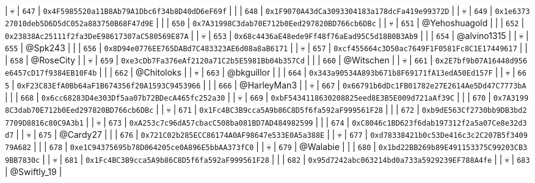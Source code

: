 | 💀 | `647` | `0x4F5985520a11B8Ab79A1Dbc6f34b8D40dD6eF69f` |
|  | `648` | `0x1F9070A43dCa3093304183a178dcFa419e99372D` |
| 💀 | `649` | `0x1e637327010deb5D6D5dC052a883750B68F47d9E` |
|  | `650` | `0x7A31998C3dab70E712b0Eed297820BD766cb6DBc` |
| 💀 | `651` | @Yehoshuagold |
|  | `652` | `0x23838Ac25111f2fa3DeE98617307aC580569E87A` |
| 💀 | `653` | `0x68c4436aE48ede9Ff48f76aEad95C5d18B0B3Ab9` |
|  | `654` | @alvino1315 |
| 💀 | `655` | @Spk243 |
|  | `656` | `0x8D94e0776EE765DABd7C483323AE6d08a8aB6171` |
| 💀 | `657` | `0xcf455664c3D50ac7649F1F0581Fc8C1E17449617` |
|  | `658` | @RoseCity |
| 💀 | `659` | `0xe3cDb7Fa376eAf2120a71C2b5E5981Bb04b357Cd` |
|  | `660` | @Witschen |
| 💀 | `661` | `0x2E7bf9b07A16448d956e6457cD17f9384EB10F4b` |
|  | `662` | @Chitoloks |
| 💀 | `663` | @bkguillor |
|  | `664` | `0x343a90534A893b671b8F69171fA13edA50Ed157F` |
| 💀 | `665` | `0xF23C83EfA0Bb64aF1B674356f20A1593C9453966` |
|  | `666` | @HarleyMan3 |
| 💀 | `667` | `0x66791b6dDc1FB01782e27E2614Ae5Dd47C7773bA` |
|  | `668` | `0x6cc68283D4e303Df5aa07b72BDecA465fc252a30` |
| 💀 | `669` | `0xbF5434118630208825eed8E3B5E009d721aAf39C` |
|  | `670` | `0x7A31998C3dab70E712b0Eed297820BD766cb6DBc` |
| 💀 | `671` | `0x1Fc4BC3B9cca5A9b86C8D5f6fa592aF999561F28` |
|  | `672` | `0xb9dE563Cf2730bb9DB3bd27709D8816c80C9A3b1` |
| 💀 | `673` | `0xA253c7c96dA57cbacC508ba081BD7AD484982599` |
|  | `674` | `0xC8046c1BD623f6dab197312f2a5a07Ce8e32d3d7` |
| 💀 | `675` | @Cardy27 |
|  | `676` | `0x721C02b285ECC86174A0AF98647e533E0A5a388E` |
| 💀 | `677` | `0xd78338421b0c53De416c3c2C207B5f340979A682` |
|  | `678` | `0xe1C94375695b78D064205ce0A896E5bbAA373fC0` |
| 💀 | `679` | @Walabie |
|  | `680` | `0x1bd22BB269b89E491153375C99203CB39BB7830c` |
| 💀 | `681` | `0x1Fc4BC3B9cca5A9b86C8D5f6fa592aF999561F28` |
|  | `682` | `0x95d7242abc063214bd0a733a5929239EF788A4fe` |
| 💀 | `683` | @Swiftly_19 |